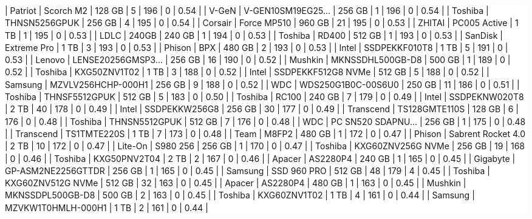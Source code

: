 | Patriot   | Scorch M2          | 128 GB | 5       | 196   | 0     | 0.54   |
| V-GeN     | V-GEN10SM19EG25... | 256 GB | 1       | 196   | 0     | 0.54   |
| Toshiba   | THNSN5256GPUK      | 256 GB | 4       | 195   | 0     | 0.54   |
| Corsair   | Force MP510        | 960 GB | 21      | 195   | 0     | 0.53   |
| ZHITAI    | PC005 Active       | 1 TB   | 1       | 195   | 0     | 0.53   |
| LDLC      | 240GB              | 240 GB | 1       | 194   | 0     | 0.53   |
| Toshiba   | RD400              | 512 GB | 1       | 193   | 0     | 0.53   |
| SanDisk   | Extreme Pro        | 1 TB   | 3       | 193   | 0     | 0.53   |
| Phison    | BPX                | 480 GB | 2       | 193   | 0     | 0.53   |
| Intel     | SSDPEKKF010T8      | 1 TB   | 5       | 191   | 0     | 0.53   |
| Lenovo    | LENSE20256GMSP3... | 256 GB | 16      | 190   | 0     | 0.52   |
| Mushkin   | MKNSSDHL500GB-D8   | 500 GB | 1       | 189   | 0     | 0.52   |
| Toshiba   | KXG50ZNV1T02       | 1 TB   | 3       | 188   | 0     | 0.52   |
| Intel     | SSDPEKKF512G8 NVMe | 512 GB | 5       | 188   | 0     | 0.52   |
| Samsung   | MZVLV256HCHP-000H1 | 256 GB | 9       | 188   | 0     | 0.52   |
| WDC       | WDS250G1B0C-00S6U0 | 250 GB | 11      | 186   | 0     | 0.51   |
| Toshiba   | THNSF5512GPUK      | 512 GB | 5       | 183   | 0     | 0.50   |
| Toshiba   | RC100              | 240 GB | 7       | 179   | 0     | 0.49   |
| Intel     | SSDPEKNW020T8      | 2 TB   | 40      | 178   | 0     | 0.49   |
| Intel     | SSDPEKKW256G8      | 256 GB | 30      | 177   | 0     | 0.49   |
| Transcend | TS128GMTE110S      | 128 GB | 6       | 176   | 0     | 0.48   |
| Toshiba   | THNSN5512GPUK      | 512 GB | 7       | 176   | 0     | 0.48   |
| WDC       | PC SN520 SDAPNU... | 256 GB | 1       | 175   | 0     | 0.48   |
| Transcend | TS1TMTE220S        | 1 TB   | 7       | 173   | 0     | 0.48   |
| Team      | M8FP2              | 480 GB | 1       | 172   | 0     | 0.47   |
| Phison    | Sabrent Rocket 4.0 | 2 TB   | 10      | 172   | 0     | 0.47   |
| Lite-On   | S980 256           | 256 GB | 1       | 170   | 0     | 0.47   |
| Toshiba   | KXG60ZNV256G NVMe  | 256 GB | 19      | 168   | 0     | 0.46   |
| Toshiba   | KXG50PNV2T04       | 2 TB   | 2       | 167   | 0     | 0.46   |
| Apacer    | AS2280P4           | 240 GB | 1       | 165   | 0     | 0.45   |
| Gigabyte  | GP-ASM2NE2256GTTDR | 256 GB | 1       | 165   | 0     | 0.45   |
| Samsung   | SSD 960 PRO        | 512 GB | 48      | 179   | 4     | 0.45   |
| Toshiba   | KXG60ZNV512G NVMe  | 512 GB | 32      | 163   | 0     | 0.45   |
| Apacer    | AS2280P4           | 480 GB | 1       | 163   | 0     | 0.45   |
| Mushkin   | MKNSSDPL500GB-D8   | 500 GB | 2       | 163   | 0     | 0.45   |
| Toshiba   | KXG60ZNV1T02       | 1 TB   | 4       | 161   | 0     | 0.44   |
| Samsung   | MZVKW1T0HMLH-000H1 | 1 TB   | 2       | 161   | 0     | 0.44   |